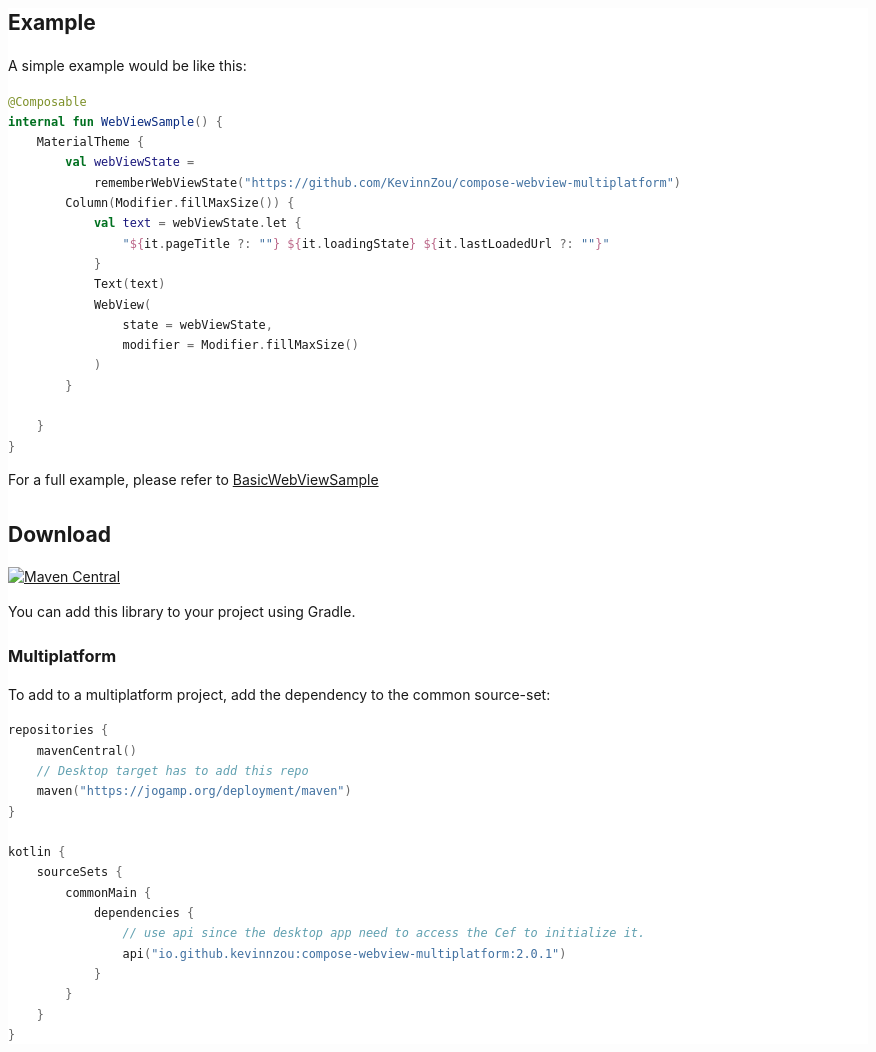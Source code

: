 ## Example

A simple example would be like this:

```kotlin
@Composable
internal fun WebViewSample() {
    MaterialTheme {
        val webViewState =
            rememberWebViewState("https://github.com/KevinnZou/compose-webview-multiplatform")
        Column(Modifier.fillMaxSize()) {
            val text = webViewState.let {
                "${it.pageTitle ?: ""} ${it.loadingState} ${it.lastLoadedUrl ?: ""}"
            }
            Text(text)
            WebView(
                state = webViewState,
                modifier = Modifier.fillMaxSize()
            )
        }

    }
}
```

For a full example, please refer
to [BasicWebViewSample](https://github.com/KevinnZou/compose-webview-multiplatform/blob/main/sample/shared/src/commonMain/kotlin/com/kevinnzou/sample/BasicWebViewSample.kt)

## Download

[![Maven Central](https://img.shields.io/maven-central/v/io.github.kevinnzou/compose-webview-multiplatform.svg)](https://search.maven.org/artifact/io.github.kevinnzou/compose-webview-multiplatform)

You can add this library to your project using Gradle.

### Multiplatform

To add to a multiplatform project, add the dependency to the common source-set:

```kotlin
repositories {
    mavenCentral()
    // Desktop target has to add this repo
    maven("https://jogamp.org/deployment/maven")
}

kotlin {
    sourceSets {
        commonMain {
            dependencies {
                // use api since the desktop app need to access the Cef to initialize it.
                api("io.github.kevinnzou:compose-webview-multiplatform:2.0.1")
            }
        }
    }
}
```
